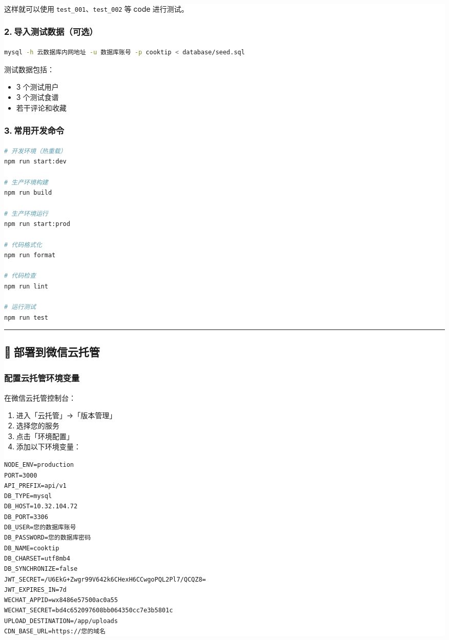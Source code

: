 这样就可以使用 `test_001`、`test_002` 等 code 进行测试。

### 2. 导入测试数据（可选）

```bash
mysql -h 云数据库内网地址 -u 数据库账号 -p cooktip < database/seed.sql
```

测试数据包括：
- 3 个测试用户
- 3 个测试食谱
- 若干评论和收藏

### 3. 常用开发命令

```bash
# 开发环境（热重载）
npm run start:dev

# 生产环境构建
npm run build

# 生产环境运行
npm run start:prod

# 代码格式化
npm run format

# 代码检查
npm run lint

# 运行测试
npm run test
```

---

## 🚀 部署到微信云托管

### 配置云托管环境变量

在微信云托管控制台：

1. 进入「云托管」→「版本管理」
2. 选择您的服务
3. 点击「环境配置」
4. 添加以下环境变量：

```
NODE_ENV=production
PORT=3000
API_PREFIX=api/v1
DB_TYPE=mysql
DB_HOST=10.32.104.72
DB_PORT=3306
DB_USER=您的数据库账号
DB_PASSWORD=您的数据库密码
DB_NAME=cooktip
DB_CHARSET=utf8mb4
DB_SYNCHRONIZE=false
JWT_SECRET=/U6EkG+Zwgr99V642k6CHexH6CCwgoPQL2Pl7/QCQZ8=
JWT_EXPIRES_IN=7d
WECHAT_APPID=wx8486e57500ac0a55
WECHAT_SECRET=bd4c652097608bb064350cc7e3b5801c
UPLOAD_DESTINATION=/app/uploads
CDN_BASE_URL=https://您的域名
```